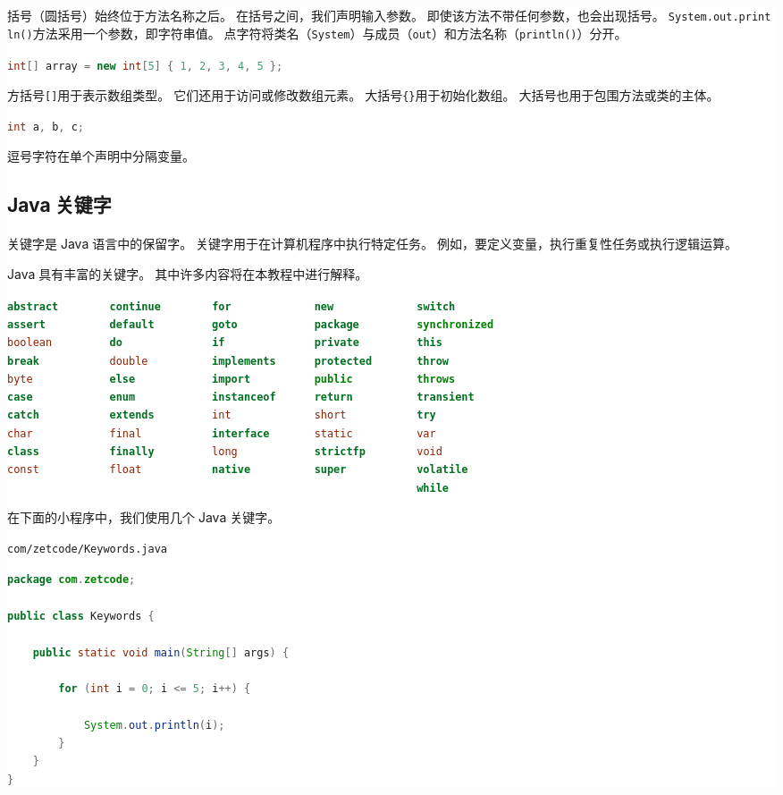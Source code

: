括号（圆括号）始终位于方法名称之后。 在括号之间，我们声明输入参数。 即使该方法不带任何参数，也会出现括号。 `System.out.println()`方法采用一个参数，即字符串值。 点字符将类名（`System`）与成员（`out`）和方法名称（`println()`）分开。

```java
int[] array = new int[5] { 1, 2, 3, 4, 5 };

```

方括号`[]`用于表示数组类型。 它们还用于访问或修改数组元素。 大括号`{}`用于初始化数组。 大括号也用于包围方法或类的主体。

```java
int a, b, c;

```

逗号字符在单个声明中分隔变量。

## Java 关键字

关键字是 Java 语言中的保留字。 关键字用于在计算机程序中执行特定任务。 例如，要定义变量，执行重复性任务或执行逻辑运算。

Java 具有丰富的关键字。 其中许多内容将在本教程中进行解释。

```java
abstract        continue        for             new             switch 
assert          default         goto            package         synchronized
boolean         do              if              private         this
break           double          implements      protected       throw
byte            else            import          public          throws
case            enum            instanceof      return          transient
catch           extends         int             short           try
char            final           interface       static          var 
class           finally         long            strictfp        void 
const           float           native          super           volatile
                                                                while

```

在下面的小程序中，我们使用几个 Java 关键字。

`com/zetcode/Keywords.java`

```java
package com.zetcode;

public class Keywords {

    public static void main(String[] args) {

        for (int i = 0; i <= 5; i++) {

            System.out.println(i);
        }
    }
}

```
